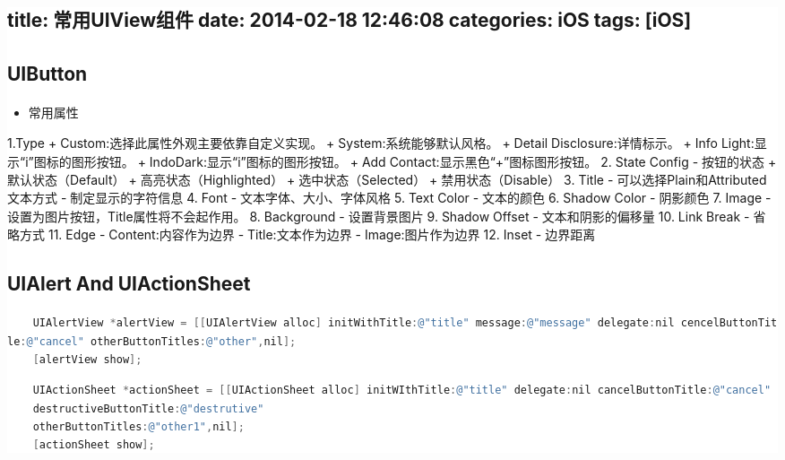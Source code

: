 title: 常用UIView组件
date: 2014-02-18 12:46:08
categories: iOS
tags: [iOS]
---
## UIButton
- 常用属性

1.Type
    + Custom:选择此属性外观主要依靠自定义实现。
    + System:系统能够默认风格。
    + Detail Disclosure:详情标示。
    + Info Light:显示“i”图标的图形按钮。
    + IndoDark:显示“i”图标的图形按钮。
    + Add Contact:显示黑色“+”图标图形按钮。
2. State Config
    - 按钮的状态
        + 默认状态（Default）
        + 高亮状态（Highlighted）
        + 选中状态（Selected）
        + 禁用状态（Disable）
3. Title
    - 可以选择Plain和Attributed文本方式
    - 制定显示的字符信息
4. Font
    - 文本字体、大小、字体风格
5. Text Color
    - 文本的颜色
6. Shadow Color
    - 阴影颜色
7. Image
    - 设置为图片按钮，Title属性将不会起作用。
8. Background
    - 设置背景图片
9. Shadow Offset
    - 文本和阴影的偏移量
10. Link Break
    - 省略方式
11. Edge
    - Content:内容作为边界
    - Title:文本作为边界
    - Image:图片作为边界
12. Inset
    - 边界距离

## UIAlert And UIActionSheet
```Objective-C
    UIAlertView *alertView = [[UIAlertView alloc] initWithTitle:@"title" message:@"message" delegate:nil cencelButtonTitle:@"cancel" otherButtonTitles:@"other",nil];
    [alertView show];
```
```Objective-C
    UIActionSheet *actionSheet = [[UIActionSheet alloc] initWIthTitle:@"title" delegate:nil cancelButtonTitle:@"cancel"
    destructiveButtonTitle:@"destrutive"
    otherButtonTitles:@"other1",nil];
    [actionSheet show];
```
